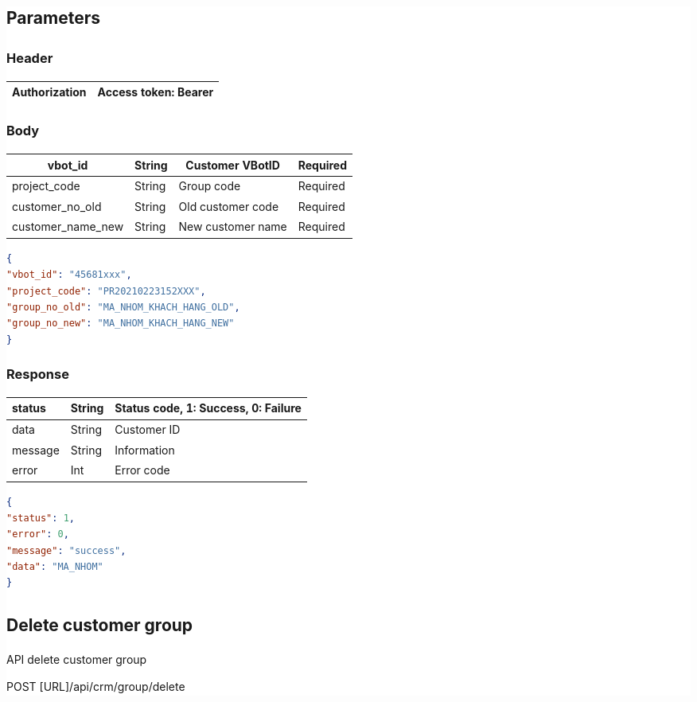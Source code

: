 ## Parameters

### Header

| Authorization | Access token: Bearer |
|---------------|----------------------|

### Body

| vbot_id           | String | Customer VBotID   | Required |
|-------------------|--------|-------------------|----------|
| project_code      | String | Group code        | Required |
| customer_no_old   | String | Old customer code | Required |
| customer_name_new | String | New customer name | Required |

``` JSON
{
"vbot_id": "45681xxx",
"project_code": "PR20210223152XXX",
"group_no_old": "MA_NHOM_KHACH_HANG_OLD",
"group_no_new": "MA_NHOM_KHACH_HANG_NEW"
}
```
### Response

| status  | String | Status code, 1: Success, 0: Failure |
|:--------|:-------|:------------------------------------|
| data    | String | Customer ID                         |
| message | String | Information                         |
| error   | Int    | Error code                          |

``` JSON
{
"status": 1,
"error": 0,
"message": "success",
"data": "MA_NHOM"
}
```
## Delete customer group

API delete customer group

<div class="api-container">
<span class="api-method">POST</span>
<span>[URL]/api/crm/group/delete</span>
</div>
